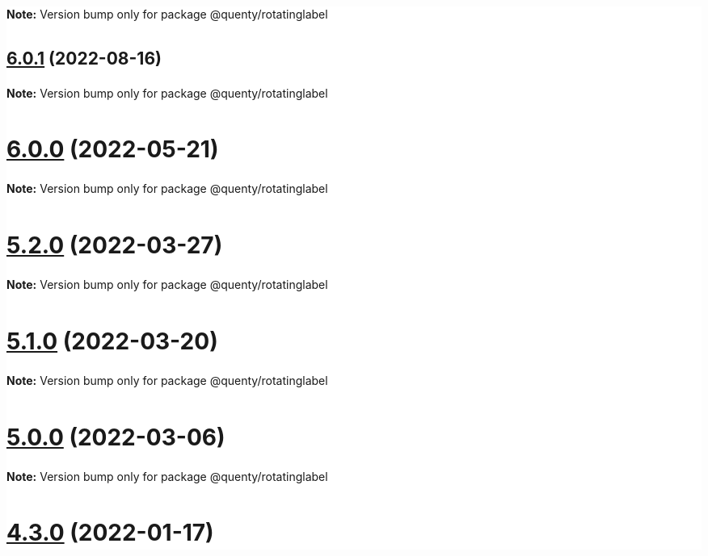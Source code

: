**Note:** Version bump only for package @quenty/rotatinglabel





## [6.0.1](https://github.com/Quenty/NevermoreEngine/compare/@quenty/rotatinglabel@6.0.0...@quenty/rotatinglabel@6.0.1) (2022-08-16)

**Note:** Version bump only for package @quenty/rotatinglabel





# [6.0.0](https://github.com/Quenty/NevermoreEngine/compare/@quenty/rotatinglabel@5.2.0...@quenty/rotatinglabel@6.0.0) (2022-05-21)

**Note:** Version bump only for package @quenty/rotatinglabel





# [5.2.0](https://github.com/Quenty/NevermoreEngine/compare/@quenty/rotatinglabel@5.1.0...@quenty/rotatinglabel@5.2.0) (2022-03-27)

**Note:** Version bump only for package @quenty/rotatinglabel





# [5.1.0](https://github.com/Quenty/NevermoreEngine/compare/@quenty/rotatinglabel@5.0.0...@quenty/rotatinglabel@5.1.0) (2022-03-20)

**Note:** Version bump only for package @quenty/rotatinglabel





# [5.0.0](https://github.com/Quenty/NevermoreEngine/compare/@quenty/rotatinglabel@4.3.0...@quenty/rotatinglabel@5.0.0) (2022-03-06)

**Note:** Version bump only for package @quenty/rotatinglabel





# [4.3.0](https://github.com/Quenty/NevermoreEngine/compare/@quenty/rotatinglabel@4.2.1...@quenty/rotatinglabel@4.3.0) (2022-01-17)
